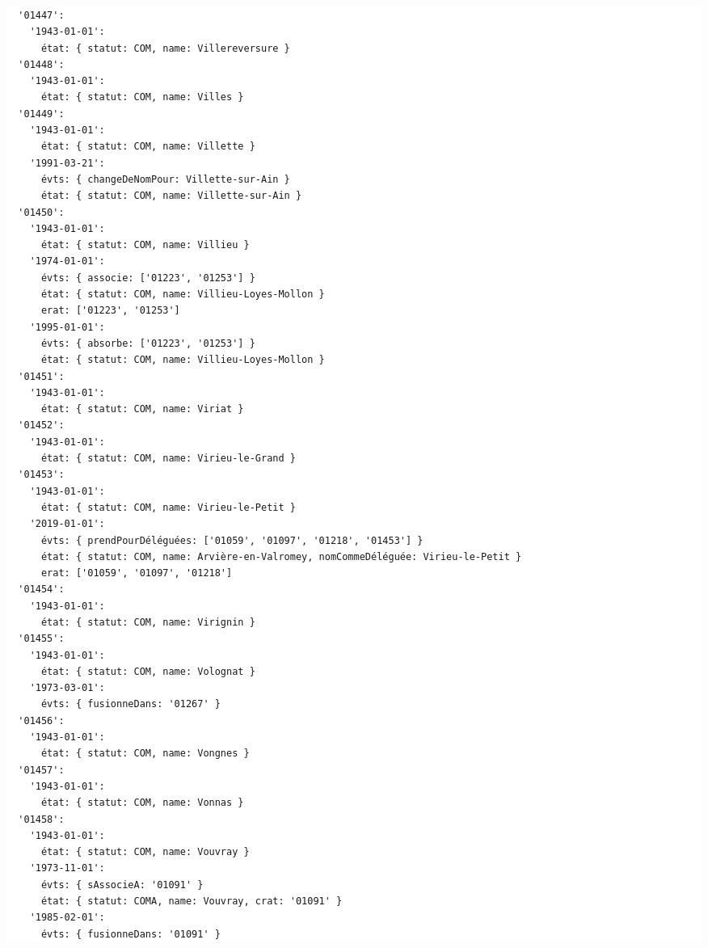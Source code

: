       '01447':
        '1943-01-01':
          état: { statut: COM, name: Villereversure }
      '01448':
        '1943-01-01':
          état: { statut: COM, name: Villes }
      '01449':
        '1943-01-01':
          état: { statut: COM, name: Villette }
        '1991-03-21':
          évts: { changeDeNomPour: Villette-sur-Ain }
          état: { statut: COM, name: Villette-sur-Ain }
      '01450':
        '1943-01-01':
          état: { statut: COM, name: Villieu }
        '1974-01-01':
          évts: { associe: ['01223', '01253'] }
          état: { statut: COM, name: Villieu-Loyes-Mollon }
          erat: ['01223', '01253']
        '1995-01-01':
          évts: { absorbe: ['01223', '01253'] }
          état: { statut: COM, name: Villieu-Loyes-Mollon }
      '01451':
        '1943-01-01':
          état: { statut: COM, name: Viriat }
      '01452':
        '1943-01-01':
          état: { statut: COM, name: Virieu-le-Grand }
      '01453':
        '1943-01-01':
          état: { statut: COM, name: Virieu-le-Petit }
        '2019-01-01':
          évts: { prendPourDéléguées: ['01059', '01097', '01218', '01453'] }
          état: { statut: COM, name: Arvière-en-Valromey, nomCommeDéléguée: Virieu-le-Petit }
          erat: ['01059', '01097', '01218']
      '01454':
        '1943-01-01':
          état: { statut: COM, name: Virignin }
      '01455':
        '1943-01-01':
          état: { statut: COM, name: Volognat }
        '1973-03-01':
          évts: { fusionneDans: '01267' }
      '01456':
        '1943-01-01':
          état: { statut: COM, name: Vongnes }
      '01457':
        '1943-01-01':
          état: { statut: COM, name: Vonnas }
      '01458':
        '1943-01-01':
          état: { statut: COM, name: Vouvray }
        '1973-11-01':
          évts: { sAssocieA: '01091' }
          état: { statut: COMA, name: Vouvray, crat: '01091' }
        '1985-02-01':
          évts: { fusionneDans: '01091' }


